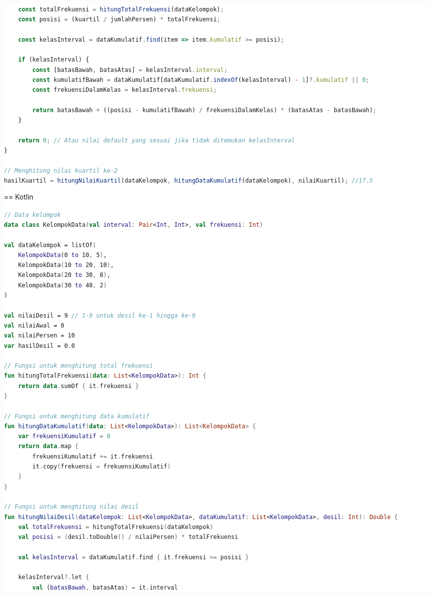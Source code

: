 ```javascript
    const totalFrekuensi = hitungTotalFrekuensi(dataKelompok);
    const posisi = (kuartil / jumlahPersen) * totalFrekuensi;

    const kelasInterval = dataKumulatif.find(item => item.kumulatif >= posisi);

    if (kelasInterval) {
        const [batasBawah, batasAtas] = kelasInterval.interval;
        const kumulatifBawah = dataKumulatif[dataKumulatif.indexOf(kelasInterval) - 1]?.kumulatif || 0;
        const frekuensiDalamKelas = kelasInterval.frekuensi;

        return batasBawah + ((posisi - kumulatifBawah) / frekuensiDalamKelas) * (batasAtas - batasBawah);
    }

    return 0; // Atau nilai default yang sesuai jika tidak ditemukan kelasInterval
}

// Menghitung nilai kuartil ke-2
hasilKuartil = hitungNilaiKuartil(dataKelompok, hitungDataKumulatif(dataKelompok), nilaiKuartil); //17.5
```
== Kotlin
```kotlin
// Data kelompok
data class KelompokData(val interval: Pair<Int, Int>, val frekuensi: Int)

val dataKelompok = listOf(
    KelompokData(0 to 10, 5),
    KelompokData(10 to 20, 10),
    KelompokData(20 to 30, 8),
    KelompokData(30 to 40, 2)
)

val nilaiDesil = 9 // 1-9 untuk desil ke-1 hingga ke-9
val nilaiAwal = 0
val nilaiPersen = 10
var hasilDesil = 0.0

// Fungsi untuk menghitung total frekuensi
fun hitungTotalFrekuensi(data: List<KelompokData>): Int {
    return data.sumOf { it.frekuensi }
}

// Fungsi untuk menghitung data kumulatif
fun hitungDataKumulatif(data: List<KelompokData>): List<KelompokData> {
    var frekuensiKumulatif = 0
    return data.map {
        frekuensiKumulatif += it.frekuensi
        it.copy(frekuensi = frekuensiKumulatif)
    }
}

// Fungsi untuk menghitung nilai desil
fun hitungNilaiDesil(dataKelompok: List<KelompokData>, dataKumulatif: List<KelompokData>, desil: Int): Double {
    val totalFrekuensi = hitungTotalFrekuensi(dataKelompok)
    val posisi = (desil.toDouble() / nilaiPersen) * totalFrekuensi

    val kelasInterval = dataKumulatif.find { it.frekuensi >= posisi }

    kelasInterval?.let {
        val (batasBawah, batasAtas) = it.interval
```